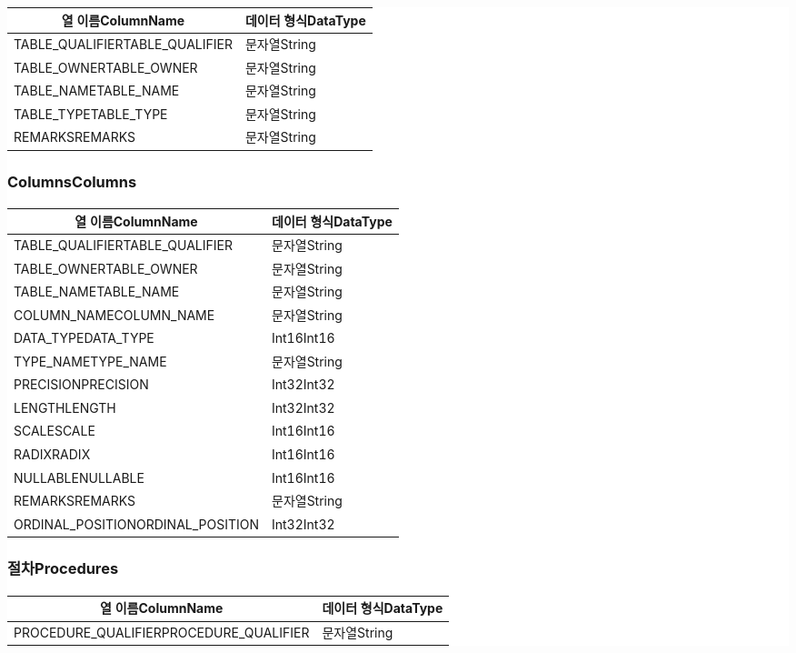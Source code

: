 |<span data-ttu-id="3f8c5-327">열 이름</span><span class="sxs-lookup"><span data-stu-id="3f8c5-327">ColumnName</span></span>|<span data-ttu-id="3f8c5-328">데이터 형식</span><span class="sxs-lookup"><span data-stu-id="3f8c5-328">DataType</span></span>|  
|----------------|--------------|  
|<span data-ttu-id="3f8c5-329">TABLE_QUALIFIER</span><span class="sxs-lookup"><span data-stu-id="3f8c5-329">TABLE_QUALIFIER</span></span>|<span data-ttu-id="3f8c5-330">문자열</span><span class="sxs-lookup"><span data-stu-id="3f8c5-330">String</span></span>|  
|<span data-ttu-id="3f8c5-331">TABLE_OWNER</span><span class="sxs-lookup"><span data-stu-id="3f8c5-331">TABLE_OWNER</span></span>|<span data-ttu-id="3f8c5-332">문자열</span><span class="sxs-lookup"><span data-stu-id="3f8c5-332">String</span></span>|  
|<span data-ttu-id="3f8c5-333">TABLE_NAME</span><span class="sxs-lookup"><span data-stu-id="3f8c5-333">TABLE_NAME</span></span>|<span data-ttu-id="3f8c5-334">문자열</span><span class="sxs-lookup"><span data-stu-id="3f8c5-334">String</span></span>|  
|<span data-ttu-id="3f8c5-335">TABLE_TYPE</span><span class="sxs-lookup"><span data-stu-id="3f8c5-335">TABLE_TYPE</span></span>|<span data-ttu-id="3f8c5-336">문자열</span><span class="sxs-lookup"><span data-stu-id="3f8c5-336">String</span></span>|  
|<span data-ttu-id="3f8c5-337">REMARKS</span><span class="sxs-lookup"><span data-stu-id="3f8c5-337">REMARKS</span></span>|<span data-ttu-id="3f8c5-338">문자열</span><span class="sxs-lookup"><span data-stu-id="3f8c5-338">String</span></span>|  
  
### <a name="columns"></a><span data-ttu-id="3f8c5-339">Columns</span><span class="sxs-lookup"><span data-stu-id="3f8c5-339">Columns</span></span>  
  
|<span data-ttu-id="3f8c5-340">열 이름</span><span class="sxs-lookup"><span data-stu-id="3f8c5-340">ColumnName</span></span>|<span data-ttu-id="3f8c5-341">데이터 형식</span><span class="sxs-lookup"><span data-stu-id="3f8c5-341">DataType</span></span>|  
|----------------|--------------|  
|<span data-ttu-id="3f8c5-342">TABLE_QUALIFIER</span><span class="sxs-lookup"><span data-stu-id="3f8c5-342">TABLE_QUALIFIER</span></span>|<span data-ttu-id="3f8c5-343">문자열</span><span class="sxs-lookup"><span data-stu-id="3f8c5-343">String</span></span>|  
|<span data-ttu-id="3f8c5-344">TABLE_OWNER</span><span class="sxs-lookup"><span data-stu-id="3f8c5-344">TABLE_OWNER</span></span>|<span data-ttu-id="3f8c5-345">문자열</span><span class="sxs-lookup"><span data-stu-id="3f8c5-345">String</span></span>|  
|<span data-ttu-id="3f8c5-346">TABLE_NAME</span><span class="sxs-lookup"><span data-stu-id="3f8c5-346">TABLE_NAME</span></span>|<span data-ttu-id="3f8c5-347">문자열</span><span class="sxs-lookup"><span data-stu-id="3f8c5-347">String</span></span>|  
|<span data-ttu-id="3f8c5-348">COLUMN_NAME</span><span class="sxs-lookup"><span data-stu-id="3f8c5-348">COLUMN_NAME</span></span>|<span data-ttu-id="3f8c5-349">문자열</span><span class="sxs-lookup"><span data-stu-id="3f8c5-349">String</span></span>|  
|<span data-ttu-id="3f8c5-350">DATA_TYPE</span><span class="sxs-lookup"><span data-stu-id="3f8c5-350">DATA_TYPE</span></span>|<span data-ttu-id="3f8c5-351">Int16</span><span class="sxs-lookup"><span data-stu-id="3f8c5-351">Int16</span></span>|  
|<span data-ttu-id="3f8c5-352">TYPE_NAME</span><span class="sxs-lookup"><span data-stu-id="3f8c5-352">TYPE_NAME</span></span>|<span data-ttu-id="3f8c5-353">문자열</span><span class="sxs-lookup"><span data-stu-id="3f8c5-353">String</span></span>|  
|<span data-ttu-id="3f8c5-354">PRECISION</span><span class="sxs-lookup"><span data-stu-id="3f8c5-354">PRECISION</span></span>|<span data-ttu-id="3f8c5-355">Int32</span><span class="sxs-lookup"><span data-stu-id="3f8c5-355">Int32</span></span>|  
|<span data-ttu-id="3f8c5-356">LENGTH</span><span class="sxs-lookup"><span data-stu-id="3f8c5-356">LENGTH</span></span>|<span data-ttu-id="3f8c5-357">Int32</span><span class="sxs-lookup"><span data-stu-id="3f8c5-357">Int32</span></span>|  
|<span data-ttu-id="3f8c5-358">SCALE</span><span class="sxs-lookup"><span data-stu-id="3f8c5-358">SCALE</span></span>|<span data-ttu-id="3f8c5-359">Int16</span><span class="sxs-lookup"><span data-stu-id="3f8c5-359">Int16</span></span>|  
|<span data-ttu-id="3f8c5-360">RADIX</span><span class="sxs-lookup"><span data-stu-id="3f8c5-360">RADIX</span></span>|<span data-ttu-id="3f8c5-361">Int16</span><span class="sxs-lookup"><span data-stu-id="3f8c5-361">Int16</span></span>|  
|<span data-ttu-id="3f8c5-362">NULLABLE</span><span class="sxs-lookup"><span data-stu-id="3f8c5-362">NULLABLE</span></span>|<span data-ttu-id="3f8c5-363">Int16</span><span class="sxs-lookup"><span data-stu-id="3f8c5-363">Int16</span></span>|  
|<span data-ttu-id="3f8c5-364">REMARKS</span><span class="sxs-lookup"><span data-stu-id="3f8c5-364">REMARKS</span></span>|<span data-ttu-id="3f8c5-365">문자열</span><span class="sxs-lookup"><span data-stu-id="3f8c5-365">String</span></span>|  
|<span data-ttu-id="3f8c5-366">ORDINAL_POSITION</span><span class="sxs-lookup"><span data-stu-id="3f8c5-366">ORDINAL_POSITION</span></span>|<span data-ttu-id="3f8c5-367">Int32</span><span class="sxs-lookup"><span data-stu-id="3f8c5-367">Int32</span></span>|  
  
### <a name="procedures"></a><span data-ttu-id="3f8c5-368">절차</span><span class="sxs-lookup"><span data-stu-id="3f8c5-368">Procedures</span></span>  
  
|<span data-ttu-id="3f8c5-369">열 이름</span><span class="sxs-lookup"><span data-stu-id="3f8c5-369">ColumnName</span></span>|<span data-ttu-id="3f8c5-370">데이터 형식</span><span class="sxs-lookup"><span data-stu-id="3f8c5-370">DataType</span></span>|  
|----------------|--------------|  
|<span data-ttu-id="3f8c5-371">PROCEDURE_QUALIFIER</span><span class="sxs-lookup"><span data-stu-id="3f8c5-371">PROCEDURE_QUALIFIER</span></span>|<span data-ttu-id="3f8c5-372">문자열</span><span class="sxs-lookup"><span data-stu-id="3f8c5-372">String</span></span>|  